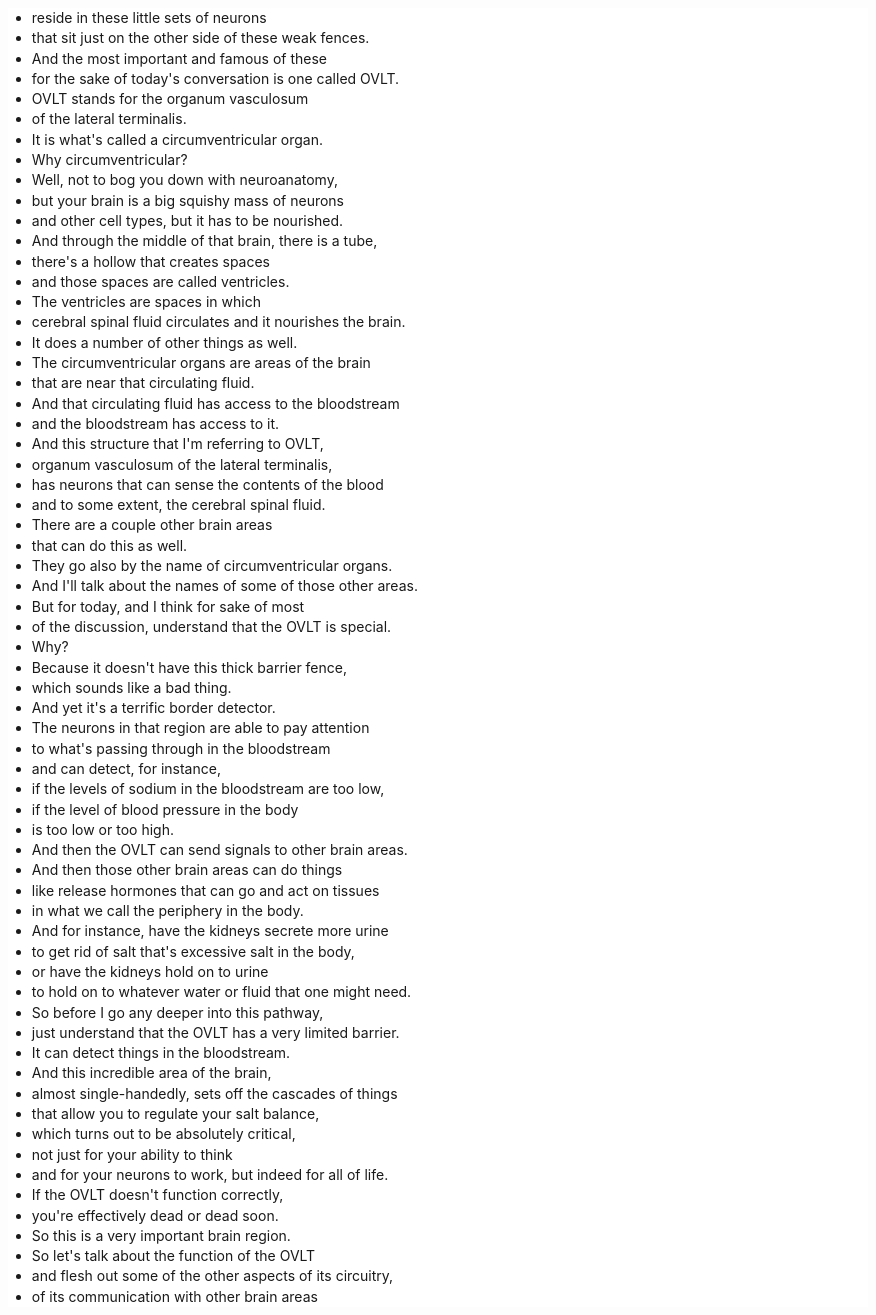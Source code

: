 *  reside in these little sets of neurons
*  that sit just on the other side of these weak fences.
*  And the most important and famous of these
*  for the sake of today's conversation is one called OVLT.
*  OVLT stands for the organum vasculosum
*  of the lateral terminalis.
*  It is what's called a circumventricular organ.
*  Why circumventricular?
*  Well, not to bog you down with neuroanatomy,
*  but your brain is a big squishy mass of neurons
*  and other cell types, but it has to be nourished.
*  And through the middle of that brain, there is a tube,
*  there's a hollow that creates spaces
*  and those spaces are called ventricles.
*  The ventricles are spaces in which
*  cerebral spinal fluid circulates and it nourishes the brain.
*  It does a number of other things as well.
*  The circumventricular organs are areas of the brain
*  that are near that circulating fluid.
*  And that circulating fluid has access to the bloodstream
*  and the bloodstream has access to it.
*  And this structure that I'm referring to OVLT,
*  organum vasculosum of the lateral terminalis,
*  has neurons that can sense the contents of the blood
*  and to some extent, the cerebral spinal fluid.
*  There are a couple other brain areas
*  that can do this as well.
*  They go also by the name of circumventricular organs.
*  And I'll talk about the names of some of those other areas.
*  But for today, and I think for sake of most
*  of the discussion, understand that the OVLT is special.
*  Why?
*  Because it doesn't have this thick barrier fence,
*  which sounds like a bad thing.
*  And yet it's a terrific border detector.
*  The neurons in that region are able to pay attention
*  to what's passing through in the bloodstream
*  and can detect, for instance,
*  if the levels of sodium in the bloodstream are too low,
*  if the level of blood pressure in the body
*  is too low or too high.
*  And then the OVLT can send signals to other brain areas.
*  And then those other brain areas can do things
*  like release hormones that can go and act on tissues
*  in what we call the periphery in the body.
*  And for instance, have the kidneys secrete more urine
*  to get rid of salt that's excessive salt in the body,
*  or have the kidneys hold on to urine
*  to hold on to whatever water or fluid that one might need.
*  So before I go any deeper into this pathway,
*  just understand that the OVLT has a very limited barrier.
*  It can detect things in the bloodstream.
*  And this incredible area of the brain,
*  almost single-handedly, sets off the cascades of things
*  that allow you to regulate your salt balance,
*  which turns out to be absolutely critical,
*  not just for your ability to think
*  and for your neurons to work, but indeed for all of life.
*  If the OVLT doesn't function correctly,
*  you're effectively dead or dead soon.
*  So this is a very important brain region.
*  So let's talk about the function of the OVLT
*  and flesh out some of the other aspects of its circuitry,
*  of its communication with other brain areas